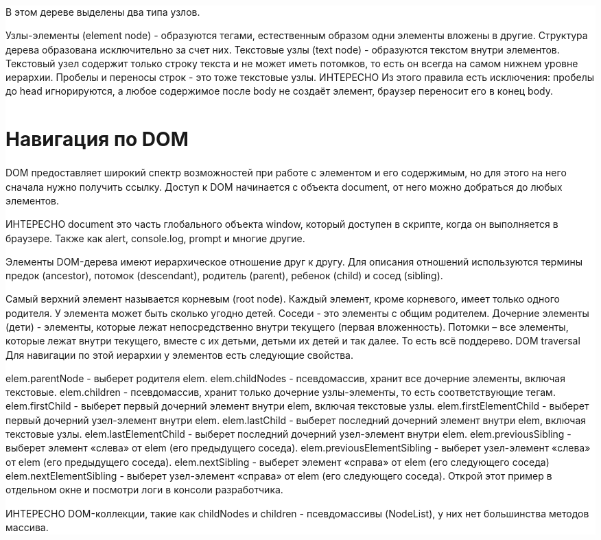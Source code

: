 
В этом дереве выделены два типа узлов.

Узлы-элементы (element node) - образуются тегами, естественным образом одни элементы вложены в другие. Структура дерева образована исключительно за счет них.
Текстовые узлы (text node) - образуются текстом внутри элементов. Текстовый узел содержит только строку текста и не может иметь потомков, то есть он всегда на самом нижнем уровне иерархии. Пробелы и переносы строк - это тоже текстовые узлы.
ИНТЕРЕСНО
Из этого правила есть исключения: пробелы до head игнорируются, а любое содержимое после body не создаёт элемент, браузер переносит его в конец body.

# Навигация по DOM
DOM предоставляет широкий спектр возможностей при работе с элементом и его содержимым, но для этого на него сначала нужно получить ссылку. Доступ к DOM начинается с объекта document, от него можно добраться до любых элементов.

ИНТЕРЕСНО
document это часть глобального объекта window, который доступен в скрипте, когда он выполняется в браузере. Также как alert, console.log, prompt и многие другие.

Элементы DOM-дерева имеют иерархическое отношение друг к другу. Для описания отношений используются термины предок (ancestor), потомок (descendant), родитель (parent), ребенок (child) и сосед (sibling).

Самый верхний элемент называется корневым (root node).
Каждый элемент, кроме корневого, имеет только одного родителя.
У элемента может быть сколько угодно детей.
Соседи - это элементы с общим родителем.
Дочерние элементы (дети) - элементы, которые лежат непосредственно внутри текущего (первая вложенность).
Потомки – все элементы, которые лежат внутри текущего, вместе с их детьми, детьми их детей и так далее. То есть всё поддерево.
DOM traversal
Для навигации по этой иерархии у элементов есть следующие свойства.

elem.parentNode - выберет родителя elem.
elem.childNodes - псевдомассив, хранит все дочерние элементы, включая текстовые.
elem.children - псевдомассив, хранит только дочерние узлы-элементы, то есть соответствующие тегам.
elem.firstChild - выберет первый дочерний элемент внутри elem, включая текстовые узлы.
elem.firstElementChild - выберет первый дочерний узел-элемент внутри elem.
elem.lastChild - выберет последний дочерний элемент внутри elem, включая текстовые узлы.
elem.lastElementChild - выберет последний дочерний узел-элемент внутри elem.
elem.previousSibling - выберет элемент «слева» от elem (его предыдущего соседа).
elem.previousElementSibling - выберет узел-элемент «слева» от elem (его предыдущего соседа).
elem.nextSibling - выберет элемент «справа» от elem (его следующего соседа)
elem.nextElementSibling - выберет узел-элемент «справа» от elem (его следующего соседа).
Открой этот пример в отдельном окне и посмотри логи в консоли разработчика.


ИНТЕРЕСНО
DOM-коллекции, такие как childNodes и children - псевдомассивы (NodeList), у них нет большинства методов массива.
